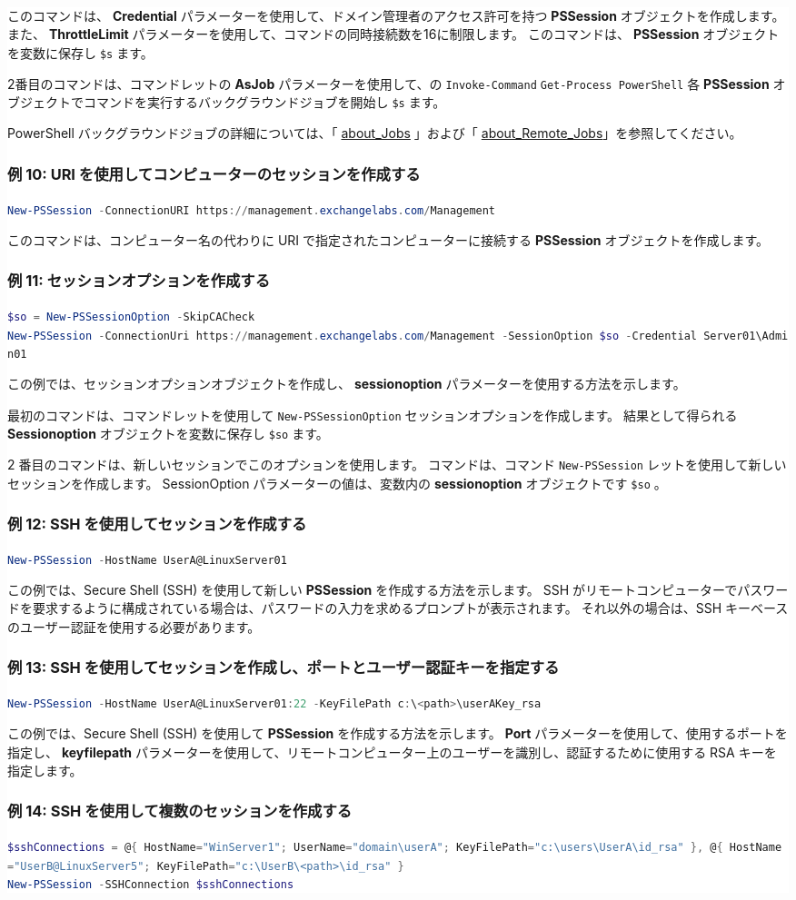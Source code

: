 このコマンドは、 **Credential** パラメーターを使用して、ドメイン管理者のアクセス許可を持つ **PSSession** オブジェクトを作成します。また、 **ThrottleLimit** パラメーターを使用して、コマンドの同時接続数を16に制限します。 このコマンドは、 **PSSession** オブジェクトを変数に保存し `$s` ます。

2番目のコマンドは、コマンドレットの **AsJob** パラメーターを使用して、の `Invoke-Command` `Get-Process PowerShell` 各 **PSSession** オブジェクトでコマンドを実行するバックグラウンドジョブを開始し `$s` ます。

PowerShell バックグラウンドジョブの詳細については、「 [about_Jobs](About/about_Jobs.md) 」および「 [about_Remote_Jobs](About/about_Remote_Jobs.md)」を参照してください。

### 例 10: URI を使用してコンピューターのセッションを作成する

```powershell
New-PSSession -ConnectionURI https://management.exchangelabs.com/Management
```

このコマンドは、コンピューター名の代わりに URI で指定されたコンピューターに接続する **PSSession** オブジェクトを作成します。

### 例 11: セッションオプションを作成する

```powershell
$so = New-PSSessionOption -SkipCACheck
New-PSSession -ConnectionUri https://management.exchangelabs.com/Management -SessionOption $so -Credential Server01\Admin01
```

この例では、セッションオプションオブジェクトを作成し、 **sessionoption** パラメーターを使用する方法を示します。

最初のコマンドは、コマンドレットを使用して `New-PSSessionOption` セッションオプションを作成します。 結果として得られる **Sessionoption** オブジェクトを変数に保存し `$so` ます。

2 番目のコマンドは、新しいセッションでこのオプションを使用します。 コマンドは、コマンド `New-PSSession` レットを使用して新しいセッションを作成します。 SessionOption パラメーターの値は、変数内の **sessionoption** オブジェクトです `$so` 。

### 例 12: SSH を使用してセッションを作成する

```powershell
New-PSSession -HostName UserA@LinuxServer01
```

この例では、Secure Shell (SSH) を使用して新しい **PSSession** を作成する方法を示します。 SSH がリモートコンピューターでパスワードを要求するように構成されている場合は、パスワードの入力を求めるプロンプトが表示されます。 それ以外の場合は、SSH キーベースのユーザー認証を使用する必要があります。

### 例 13: SSH を使用してセッションを作成し、ポートとユーザー認証キーを指定する

```powershell
New-PSSession -HostName UserA@LinuxServer01:22 -KeyFilePath c:\<path>\userAKey_rsa
```

この例では、Secure Shell (SSH) を使用して **PSSession** を作成する方法を示します。 **Port** パラメーターを使用して、使用するポートを指定し、 **keyfilepath** パラメーターを使用して、リモートコンピューター上のユーザーを識別し、認証するために使用する RSA キーを指定します。

### 例 14: SSH を使用して複数のセッションを作成する

```powershell
$sshConnections = @{ HostName="WinServer1"; UserName="domain\userA"; KeyFilePath="c:\users\UserA\id_rsa" }, @{ HostName="UserB@LinuxServer5"; KeyFilePath="c:\UserB\<path>\id_rsa" }
New-PSSession -SSHConnection $sshConnections
```
